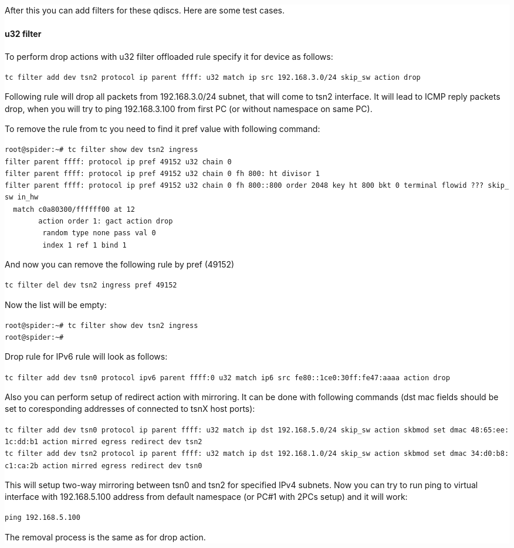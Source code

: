 After this you can add filters for these qdiscs. Here are some test cases.

#### u32 filter

To perform drop actions with u32 filter offloaded rule specify it for device as follows:

```
tc filter add dev tsn2 protocol ip parent ffff: u32 match ip src 192.168.3.0/24 skip_sw action drop
```
Following rule will drop all packets from 192.168.3.0/24 subnet, that will come to tsn2 interface. It will lead to ICMP reply packets drop, when you will try to ping 192.168.3.100 from first PC (or without namespace on same PC).

To remove the rule from tc you need to find it pref value with following command:
```
root@spider:~# tc filter show dev tsn2 ingress
filter parent ffff: protocol ip pref 49152 u32 chain 0
filter parent ffff: protocol ip pref 49152 u32 chain 0 fh 800: ht divisor 1
filter parent ffff: protocol ip pref 49152 u32 chain 0 fh 800::800 order 2048 key ht 800 bkt 0 terminal flowid ??? skip_sw in_hw
  match c0a80300/ffffff00 at 12
        action order 1: gact action drop
         random type none pass val 0
         index 1 ref 1 bind 1
```

And now you can remove the following rule by pref (49152)

```
tc filter del dev tsn2 ingress pref 49152
```

Now the list will be empty:
```
root@spider:~# tc filter show dev tsn2 ingress
root@spider:~#
```

Drop rule for IPv6 rule will look as follows:
```
tc filter add dev tsn0 protocol ipv6 parent ffff:0 u32 match ip6 src fe80::1ce0:30ff:fe47:aaaa action drop
```


Also you can perform setup of redirect action with mirroring. It can be done with following commands (dst mac fields should be set to coresponding addresses of connected to tsnX host ports):
```
tc filter add dev tsn0 protocol ip parent ffff: u32 match ip dst 192.168.5.0/24 skip_sw action skbmod set dmac 48:65:ee:1c:dd:b1 action mirred egress redirect dev tsn2
tc filter add dev tsn2 protocol ip parent ffff: u32 match ip dst 192.168.1.0/24 skip_sw action skbmod set dmac 34:d0:b8:c1:ca:2b action mirred egress redirect dev tsn0
```

This will setup two-way mirroring between tsn0 and tsn2 for specified IPv4 subnets. Now you can try to run ping to virtual interface with 192.168.5.100 address from default namespace (or PC#1 with 2PCs setup) and it will work:
```
ping 192.168.5.100
```
The removal process is the same as for drop action.
